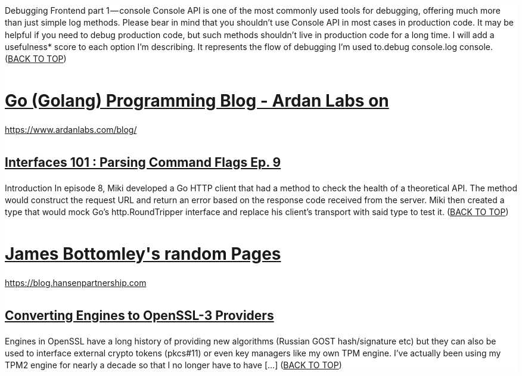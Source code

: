 
Debugging Frontend part 1 — console Console API is one of the most commonly used tools for debugging, offering much more than just simple log methods. Please bear in mind that you shouldn’t use Console API in most cases in production code. It may be helpful if you need to debug production code, but such methods shouldn’t live in production code for a long time. I will add a usefulness* score to each option I’m describing. It represents the flow of debugging I’m used to.debug console.log console.
 ([BACK TO TOP](#toc_687bcf42b0017adc520ad66cf783a96d))



<a name="cc0e9a096c6fff5f9fd3a605e0c28af7" />

# [Go (Golang) Programming Blog - Ardan Labs on](https://www.ardanlabs.com/blog/)

https://www.ardanlabs.com/blog/



<a name="40cf411a97311490efd3ea48bcbaf5b1" />

## [Interfaces 101 : Parsing Command Flags Ep. 9](https://www.ardanlabs.com/blog/2023/03/interfaces-101-parsing-command-flags-ep-9.html)


Introduction In episode 8, Miki developed a Go HTTP client that had a method to check the health of a theoretical API. The method would construct the request URL and return an error based on the response code received from the server. Miki then created a type that would mock Go’s http.RoundTripper interface and replace his client’s transport with said type to test it.
 ([BACK TO TOP](#toc_40cf411a97311490efd3ea48bcbaf5b1))



<a name="50b2ea6ce958707c6b2ffd96955115f4" />

# [James Bottomley&#39;s random Pages](https://blog.hansenpartnership.com)

https://blog.hansenpartnership.com



<a name="45bb3c5557dea02343eae67afc71d411" />

## [Converting Engines to OpenSSL-3 Providers](https://blog.hansenpartnership.com/converting-engines-to-openssl-3-providers/)


Engines in OpenSSL have a long history of providing new algorithms (Russian GOST hash/signature etc) but they can also be used to interface external crypto tokens (pkcs#11) or even key managers like my own TPM engine. I’ve actually been using my TPM2 engine for nearly a decade so that I no longer have to have […]
 ([BACK TO TOP](#toc_45bb3c5557dea02343eae67afc71d411))
